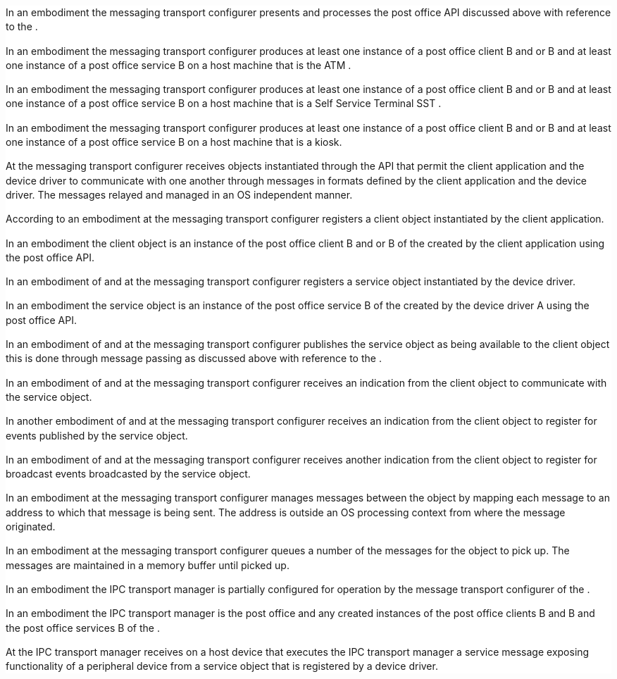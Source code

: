 In an embodiment the messaging transport configurer presents and processes the post office API discussed above with reference to the .

In an embodiment the messaging transport configurer produces at least one instance of a post office client B and or B and at least one instance of a post office service B on a host machine that is the ATM .

In an embodiment the messaging transport configurer produces at least one instance of a post office client B and or B and at least one instance of a post office service B on a host machine that is a Self Service Terminal SST .

In an embodiment the messaging transport configurer produces at least one instance of a post office client B and or B and at least one instance of a post office service B on a host machine that is a kiosk.

At the messaging transport configurer receives objects instantiated through the API that permit the client application and the device driver to communicate with one another through messages in formats defined by the client application and the device driver. The messages relayed and managed in an OS independent manner.

According to an embodiment at the messaging transport configurer registers a client object instantiated by the client application.

In an embodiment the client object is an instance of the post office client B and or B of the created by the client application using the post office API.

In an embodiment of and at the messaging transport configurer registers a service object instantiated by the device driver.

In an embodiment the service object is an instance of the post office service B of the created by the device driver A using the post office API.

In an embodiment of and at the messaging transport configurer publishes the service object as being available to the client object this is done through message passing as discussed above with reference to the .

In an embodiment of and at the messaging transport configurer receives an indication from the client object to communicate with the service object.

In another embodiment of and at the messaging transport configurer receives an indication from the client object to register for events published by the service object.

In an embodiment of and at the messaging transport configurer receives another indication from the client object to register for broadcast events broadcasted by the service object.

In an embodiment at the messaging transport configurer manages messages between the object by mapping each message to an address to which that message is being sent. The address is outside an OS processing context from where the message originated.

In an embodiment at the messaging transport configurer queues a number of the messages for the object to pick up. The messages are maintained in a memory buffer until picked up.

In an embodiment the IPC transport manager is partially configured for operation by the message transport configurer of the .

In an embodiment the IPC transport manager is the post office and any created instances of the post office clients B and B and the post office services B of the .

At the IPC transport manager receives on a host device that executes the IPC transport manager a service message exposing functionality of a peripheral device from a service object that is registered by a device driver.
